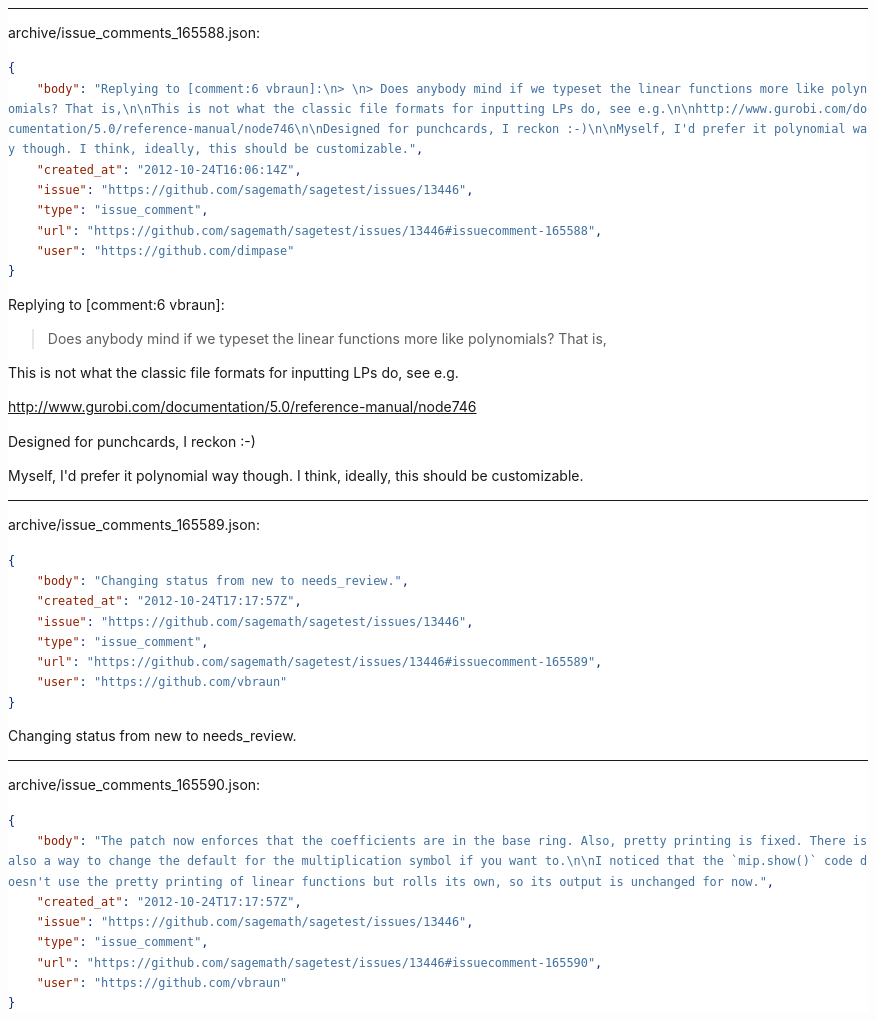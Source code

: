 

---

archive/issue_comments_165588.json:
```json
{
    "body": "Replying to [comment:6 vbraun]:\n> \n> Does anybody mind if we typeset the linear functions more like polynomials? That is,\n\nThis is not what the classic file formats for inputting LPs do, see e.g.\n\nhttp://www.gurobi.com/documentation/5.0/reference-manual/node746\n\nDesigned for punchcards, I reckon :-)\n\nMyself, I'd prefer it polynomial way though. I think, ideally, this should be customizable.",
    "created_at": "2012-10-24T16:06:14Z",
    "issue": "https://github.com/sagemath/sagetest/issues/13446",
    "type": "issue_comment",
    "url": "https://github.com/sagemath/sagetest/issues/13446#issuecomment-165588",
    "user": "https://github.com/dimpase"
}
```

Replying to [comment:6 vbraun]:
> 
> Does anybody mind if we typeset the linear functions more like polynomials? That is,

This is not what the classic file formats for inputting LPs do, see e.g.

http://www.gurobi.com/documentation/5.0/reference-manual/node746

Designed for punchcards, I reckon :-)

Myself, I'd prefer it polynomial way though. I think, ideally, this should be customizable.



---

archive/issue_comments_165589.json:
```json
{
    "body": "Changing status from new to needs_review.",
    "created_at": "2012-10-24T17:17:57Z",
    "issue": "https://github.com/sagemath/sagetest/issues/13446",
    "type": "issue_comment",
    "url": "https://github.com/sagemath/sagetest/issues/13446#issuecomment-165589",
    "user": "https://github.com/vbraun"
}
```

Changing status from new to needs_review.



---

archive/issue_comments_165590.json:
```json
{
    "body": "The patch now enforces that the coefficients are in the base ring. Also, pretty printing is fixed. There is also a way to change the default for the multiplication symbol if you want to.\n\nI noticed that the `mip.show()` code doesn't use the pretty printing of linear functions but rolls its own, so its output is unchanged for now.",
    "created_at": "2012-10-24T17:17:57Z",
    "issue": "https://github.com/sagemath/sagetest/issues/13446",
    "type": "issue_comment",
    "url": "https://github.com/sagemath/sagetest/issues/13446#issuecomment-165590",
    "user": "https://github.com/vbraun"
}
```

